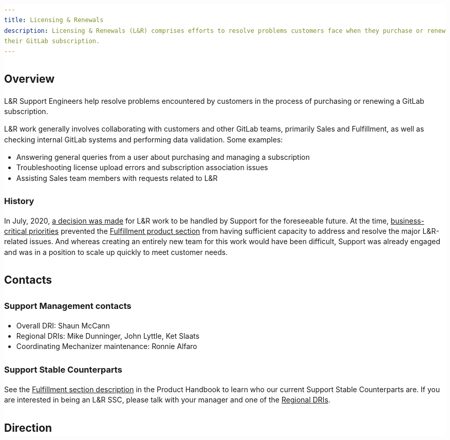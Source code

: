 ```yaml
---
title: Licensing & Renewals
description: Licensing & Renewals (L&R) comprises efforts to resolve problems customers face when they purchase or renew their GitLab subscription.
---
```


## Overview

L&R Support Engineers help resolve problems encountered by customers in the
process of purchasing or renewing a GitLab subscription.

L&R work generally involves collaborating with customers and other GitLab teams, primarily Sales and Fulfillment,
as well as checking internal GitLab systems and performing data validation. Some examples:

- Answering general queries from a user about purchasing and managing a subscription
- Troubleshooting license upload errors and subscription association issues
- Assisting Sales team members with requests related to L&R

### History

In July, 2020, [a decision was made](https://gitlab.com/gitlab-org/fulfillment-meta/-/issues/96#note_384760742)
for L&R work to be handled by Support for the foreseeable future. At the time,
[business-critical priorities](https://gitlab.com/gitlab-org/fulfillment-meta/-/issues/96#note_384808050)
prevented the [Fulfillment product section](https://about.gitlab.com/handbook/product/categories/#fulfillment-section)
from having sufficient capacity to address and resolve the major L&R-related issues.
And whereas creating an entirely new team for this work would have been
difficult, Support was already engaged and was in a position to scale up
quickly to meet customer needs.

## Contacts

### Support Management contacts

- Overall DRI: Shaun McCann
- Regional DRIs: Mike Dunninger, John Lyttle, Ket Slaats
- Coordinating Mechanizer maintenance: Ronnie Alfaro

### Support Stable Counterparts

See the [Fulfillment section description](https://about.gitlab.com/handbook/product/categories/#fulfillment-section)
in the Product Handbook to learn who our current Support Stable Counterparts are. If you are
interested in being an L&R SSC, please talk with your manager and one of the
[Regional DRIs](#support-management-contacts).

## Direction
